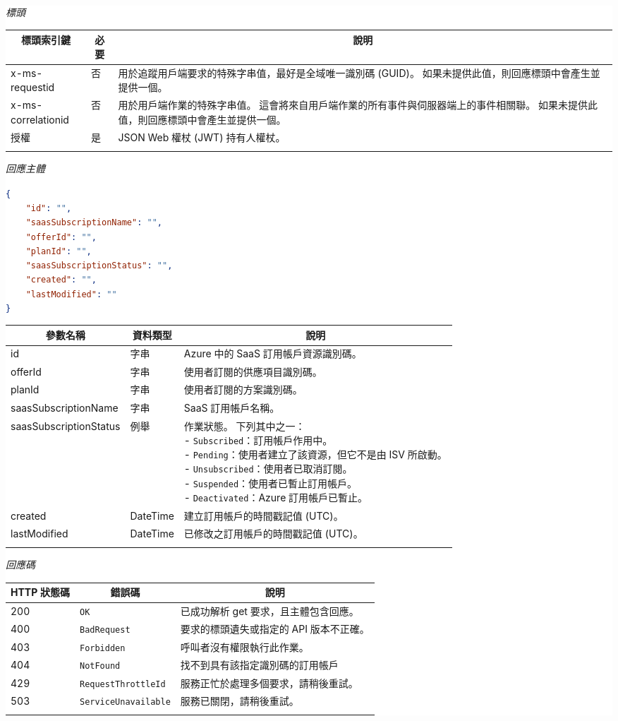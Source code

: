 *標頭*

| **標頭索引鍵**     | **必要** | **說明**                                                                                           |
|--------------------|--------------|-----------------------------------------------------------------------------------------------------------|
| x-ms-requestid     | 否           | 用於追蹤用戶端要求的特殊字串值，最好是全域唯一識別碼 (GUID)。 如果未提供此值，則回應標頭中會產生並提供一個。                                                           |
| x-ms-correlationid | 否           | 用於用戶端作業的特殊字串值。 這會將來自用戶端作業的所有事件與伺服器端上的事件相關聯。 如果未提供此值，則回應標頭中會產生並提供一個。 |
| 授權      | 是          | JSON Web 權杖 (JWT) 持有人權杖。                                                                    |
|  |  |  |

*回應主體*

```json
{
    "id": "",
    "saasSubscriptionName": "",
    "offerId": "",
    "planId": "",
    "saasSubscriptionStatus": "",
    "created": "",
    "lastModified": ""
}
```

| **參數名稱**     | **資料類型** | **說明**                               |
|------------------------|---------------|-----------------------------------------------|
| id                     | 字串        | Azure 中的 SaaS 訂用帳戶資源識別碼。    |
| offerId                | 字串        | 使用者訂閱的供應項目識別碼。         |
| planId                 | 字串        | 使用者訂閱的方案識別碼。          |
| saasSubscriptionName   | 字串        | SaaS 訂用帳戶名稱。                |
| saasSubscriptionStatus | 例舉          | 作業狀態。  下列其中之一：  <br/> - `Subscribed`：訂用帳戶作用中。  <br/> - `Pending`：使用者建立了該資源，但它不是由 ISV 所啟動。   <br/> - `Unsubscribed`：使用者已取消訂閱。   <br/> - `Suspended`：使用者已暫止訂用帳戶。   <br/> - `Deactivated`：Azure 訂用帳戶已暫止。  |
| created                | DateTime      | 建立訂用帳戶的時間戳記值 (UTC)。 |
| lastModified           | DateTime      | 已修改之訂用帳戶的時間戳記值 (UTC)。 |
|  |  |  |

*回應碼*

| **HTTP 狀態碼** | **錯誤碼**     | **說明**                                                              |
|----------------------|--------------------|------------------------------------------------------------------------------|
| 200                  | `OK`                 | 已成功解析 get 要求，且主體包含回應。    |
| 400                  | `BadRequest`         | 要求的標頭遺失或指定的 API 版本不正確。 |
| 403                  | `Forbidden`          | 呼叫者沒有權限執行此作業。                      |
| 404                  | `NotFound`           | 找不到具有該指定識別碼的訂用帳戶                                     |
| 429                  | `RequestThrottleId`  | 服務正忙於處理多個要求，請稍後重試。                     |
| 503                  | `ServiceUnavailable` | 服務已關閉，請稍後重試。                             |
|  |  |  |
